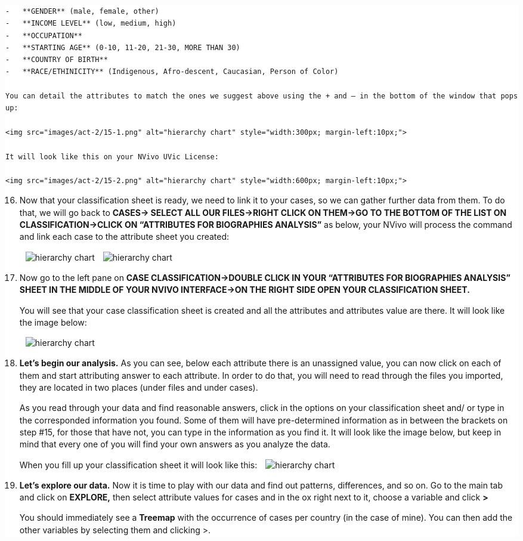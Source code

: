     -   **GENDER** (male, female, other)
    -   **INCOME LEVEL** (low, medium, high)
    -   **OCCUPATION**
    -   **STARTING AGE** (0-10, 11-20, 21-30, MORE THAN 30)
    -   **COUNTRY OF BIRTH**
    -   **RACE/ETHINICITY** (Indigenous, Afro-descent, Caucasian, Person of Color) 

    You can detail the attributes to match the ones we suggest above using the + and – in the bottom of the window that pops up:

    <img src="images/act-2/15-1.png" alt="hierarchy chart" style="width:300px; margin-left:10px;">

    It will look like this on your NVivo UVic License:

    <img src="images/act-2/15-2.png" alt="hierarchy chart" style="width:600px; margin-left:10px;">

16.	Now that your classification sheet is ready, we need to link it to your cases, so we can gather further data from them. To do that, we will go back to **CASES-> SELECT ALL OUR FILES->RIGHT CLICK ON THEM->GO TO THE BOTTOM OF THE LIST ON CLASSIFICATION->CLICK ON “ATTRIBUTES FOR BIOGRAPHIES ANALYSIS”** as below, your NVivo will process the command and link each case to the attribute sheet you created:

    <img src="images/act-2/16-2b.png" alt="hierarchy chart" style="width:300px; margin-left:10px">

    <img src="images/act-2/16-1.png" alt="hierarchy chart" style="width:540px; margin-left:10px;">

17.	Now go to the left pane on **CASE CLASSIFICATION->DOUBLE CLICK IN YOUR “ATTRIBUTES FOR BIOGRAPHIES ANALYSIS” SHEET IN THE MIDDLE OF YOUR NVIVO INTERFACE->ON THE RIGHT SIDE OPEN YOUR CLASSIFICATION SHEET.**

    You will see that your case classification sheet is created and all the attributes and attributes value are there. It will look like the image below:

    <img src="images/act-2/17-1.png" alt="hierarchy chart" style="width:600px; margin-left:10px;">

18.	**Let’s begin our analysis.** As you can see, below each attribute there is an unassigned value, you can now click on each of them and start attributing answer to each attribute. In order to do that, you will need to read through the files you imported, they are located in two places (under files and under cases). 

    As you read through your data and find reasonable answers, click in the options on your classification sheet and/ or type in the corresponded information you found. Some of them will have pre-determined information as in between the brackets on step #15, for those that have not, you can type in the information as you find it. It will look like the image below, but keep in mind that every one of you will find your own answers as you analyze the data.

    When you fill up your classification sheet it will look like this:
    <img src="images/act-2/18-1.png" alt="hierarchy chart" style="width:600px; margin-left:10px;">

19.	**Let’s explore our data.** Now it is time to play with our data and find out patterns, differences, and so on. Go to the main tab and click on **EXPLORE,** then select attribute values for cases and in the ox right next to it, choose a variable and click **>**

    You should immediately see a **Treemap** with the occurrence of cases per country (in the case of mine). You can then add the other variables by selecting them and clicking >. 
    